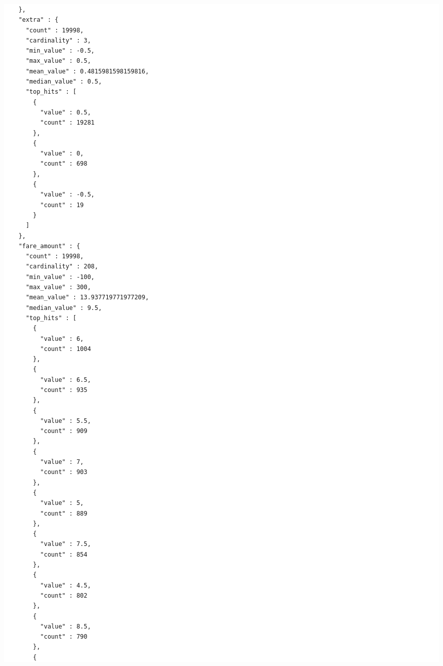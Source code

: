         },
        "extra" : {
          "count" : 19998,
          "cardinality" : 3,
          "min_value" : -0.5,
          "max_value" : 0.5,
          "mean_value" : 0.4815981598159816,
          "median_value" : 0.5,
          "top_hits" : [
            {
              "value" : 0.5,
              "count" : 19281
            },
            {
              "value" : 0,
              "count" : 698
            },
            {
              "value" : -0.5,
              "count" : 19
            }
          ]
        },
        "fare_amount" : {
          "count" : 19998,
          "cardinality" : 208,
          "min_value" : -100,
          "max_value" : 300,
          "mean_value" : 13.937719771977209,
          "median_value" : 9.5,
          "top_hits" : [
            {
              "value" : 6,
              "count" : 1004
            },
            {
              "value" : 6.5,
              "count" : 935
            },
            {
              "value" : 5.5,
              "count" : 909
            },
            {
              "value" : 7,
              "count" : 903
            },
            {
              "value" : 5,
              "count" : 889
            },
            {
              "value" : 7.5,
              "count" : 854
            },
            {
              "value" : 4.5,
              "count" : 802
            },
            {
              "value" : 8.5,
              "count" : 790
            },
            {